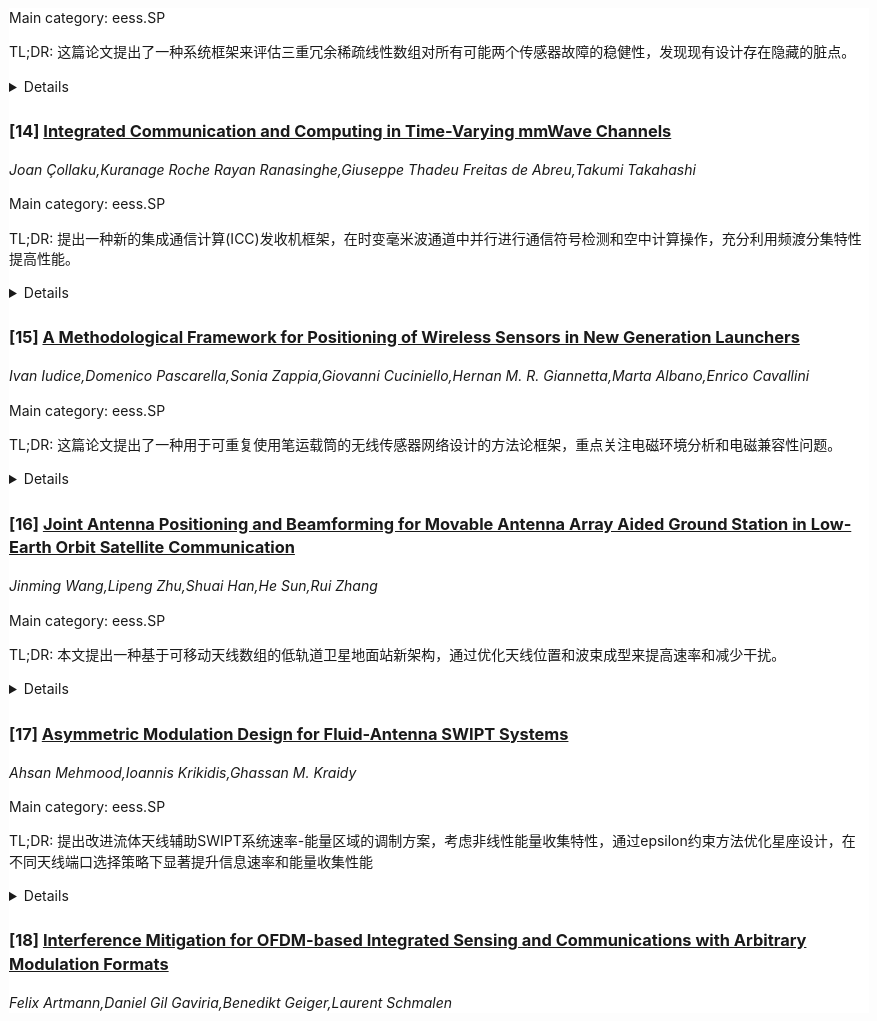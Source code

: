 Main category: eess.SP

TL;DR: 这篇论文提出了一种系统框架来评估三重冗余稀疏线性数组对所有可能两个传感器故障的稳健性，发现现有设计存在隐藏的脏点。


<details><summary>Details</summary></details>


### [14] [Integrated Communication and Computing in Time-Varying mmWave Channels](https://arxiv.org/abs/2509.07482)
*Joan Çollaku,Kuranage Roche Rayan Ranasinghe,Giuseppe Thadeu Freitas de Abreu,Takumi Takahashi*

Main category: eess.SP

TL;DR: 提出一种新的集成通信计算(ICC)发收机框架，在时变毫米波通道中并行进行通信符号检测和空中计算操作，充分利用频渡分集特性提高性能。


<details><summary>Details</summary></details>


### [15] [A Methodological Framework for Positioning of Wireless Sensors in New Generation Launchers](https://arxiv.org/abs/2509.07483)
*Ivan Iudice,Domenico Pascarella,Sonia Zappia,Giovanni Cuciniello,Hernan M. R. Giannetta,Marta Albano,Enrico Cavallini*

Main category: eess.SP

TL;DR: 这篇论文提出了一种用于可重复使用笔运载筒的无线传感器网络设计的方法论框架，重点关注电磁环境分析和电磁兼容性问题。


<details><summary>Details</summary></details>


### [16] [Joint Antenna Positioning and Beamforming for Movable Antenna Array Aided Ground Station in Low-Earth Orbit Satellite Communication](https://arxiv.org/abs/2509.07511)
*Jinming Wang,Lipeng Zhu,Shuai Han,He Sun,Rui Zhang*

Main category: eess.SP

TL;DR: 本文提出一种基于可移动天线数组的低轨道卫星地面站新架构，通过优化天线位置和波束成型来提高速率和减少干扰。


<details><summary>Details</summary></details>


### [17] [Asymmetric Modulation Design for Fluid-Antenna SWIPT Systems](https://arxiv.org/abs/2509.07610)
*Ahsan Mehmood,Ioannis Krikidis,Ghassan M. Kraidy*

Main category: eess.SP

TL;DR: 提出改进流体天线辅助SWIPT系统速率-能量区域的调制方案，考虑非线性能量收集特性，通过epsilon约束方法优化星座设计，在不同天线端口选择策略下显著提升信息速率和能量收集性能


<details><summary>Details</summary></details>


### [18] [Interference Mitigation for OFDM-based Integrated Sensing and Communications with Arbitrary Modulation Formats](https://arxiv.org/abs/2509.07754)
*Felix Artmann,Daniel Gil Gaviria,Benedikt Geiger,Laurent Schmalen*
